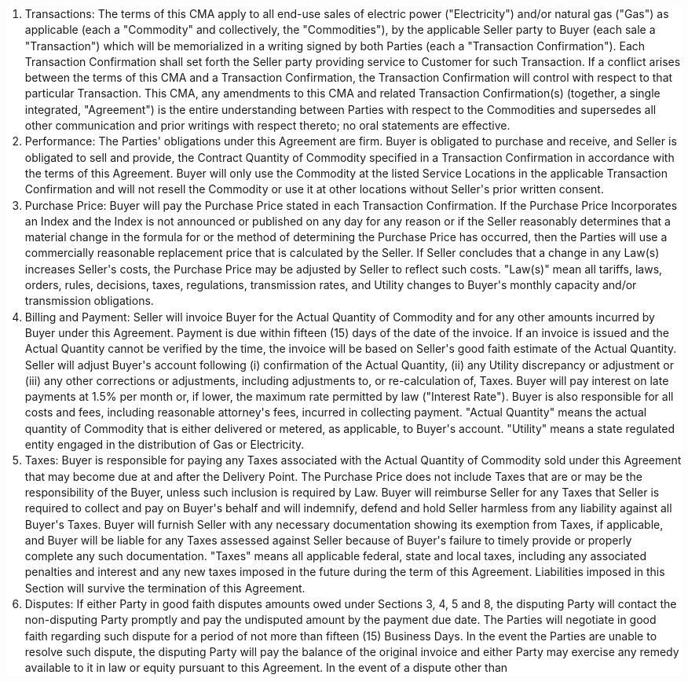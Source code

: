 1. Transactions: The terms of this CMA apply to all end-use sales of electric power ("Electricity") and/or natural gas ("Gas") as applicable (each a "Commodity" and collectively, the "Commodities"), by the applicable Seller party to Buyer (each sale a "Transaction") which will be memorialized in a writing signed by both Parties (each a "Transaction Confirmation"). Each Transaction Confirmation shall set forth the Seller party providing service to Customer for such Transaction. If a conflict arises between the terms of this CMA and a Transaction Confirmation, the Transaction Confirmation will control with respect to that particular Transaction. This CMA, any amendments to this CMA and related Transaction Confirmation(s) (together, a single integrated, "Agreement") is the entire understanding between Parties with respect to the Commodities and supersedes all other communication and prior writings with respect thereto; no oral statements are effective.
2. Performance: The Parties' obligations under this Agreement are firm. Buyer is obligated to purchase and receive, and Seller is obligated to sell and provide, the Contract Quantity of Commodity specified in a Transaction Confirmation in accordance with the terms of this Agreement. Buyer will only use the Commodity at the listed Service Locations in the applicable Transaction Confirmation and will not resell the Commodity or use it at other locations without Seller's prior written consent.
3. Purchase Price: Buyer will pay the Purchase Price stated in each Transaction Confirmation. If the Purchase Price Incorporates an Index and the Index is not announced or published on any day for any reason or if the Seller reasonably determines that a material change in the formula for or the method of determining the Purchase Price has occurred, then the Parties will use a commercially reasonable replacement price that is calculated by the Seller. If Seller concludes that a change in any Law(s) increases Seller's costs, the Purchase Price may be adjusted by Seller to reflect such costs. "Law(s)" mean all tariffs, laws, orders, rules, decisions, taxes, regulations, transmission rates, and Utility changes to Buyer's monthly capacity and/or transmission obligations.
4. Billing and Payment: Seller will invoice Buyer for the Actual Quantity of Commodity and for any other amounts incurred by Buyer under this Agreement. Payment is due within fifteen (15) days of the date of the invoice. If an invoice is issued and the Actual Quantity cannot be verified by the time, the invoice will be based on Seller's good faith estimate of the Actual Quantity. Seller will adjust Buyer's account following (i) confirmation of the Actual Quantity, (ii) any Utility discrepancy or adjustment or (iii) any other corrections or adjustments, including adjustments to, or re-calculation of, Taxes. Buyer will pay interest on late payments at $1.5 \%$ per month or, if lower, the maximum rate permitted by law ("Interest Rate"). Buyer is also responsible for all costs and fees, including reasonable attorney's fees, incurred in collecting payment. "Actual Quantity" means the actual quantity of Commodity that is either delivered or metered, as applicable, to Buyer's account. "Utility" means a state regulated entity engaged in the distribution of Gas or Electricity.
5. Taxes: Buyer is responsible for paying any Taxes associated with the Actual Quantity of Commodity sold under this Agreement that may become due at and after the Delivery Point. The Purchase Price does not include Taxes that are or may be the responsibility of the Buyer, unless such inclusion is required by Law. Buyer will reimburse Seller for any Taxes that Seller is required to collect and pay on Buyer's behalf and will indemnify, defend and hold Seller harmless from any liability against all Buyer's Taxes. Buyer will furnish Seller with any necessary documentation showing its exemption from Taxes, if applicable, and Buyer will be liable for any Taxes assessed against Seller because of Buyer's failure to timely provide or properly complete any such documentation. "Taxes" means all applicable federal, state and local taxes, including any associated penalties and interest and any new taxes imposed in the future during the term of this Agreement. Liabilities imposed in this Section will survive the termination of this Agreement.
6. Disputes: If either Party in good faith disputes amounts owed under Sections 3, 4, 5 and 8, the disputing Party will contact the non-disputing Party promptly and pay the undisputed amount by the payment due date. The Parties will negotiate in good faith regarding such dispute for a period of not more than fifteen (15) Business Days. In the event the Parties are unable to resolve such dispute, the disputing Party will pay the balance of the original invoice and either Party may exercise any remedy available to it in law or equity pursuant to this Agreement. In the event of a dispute other than
